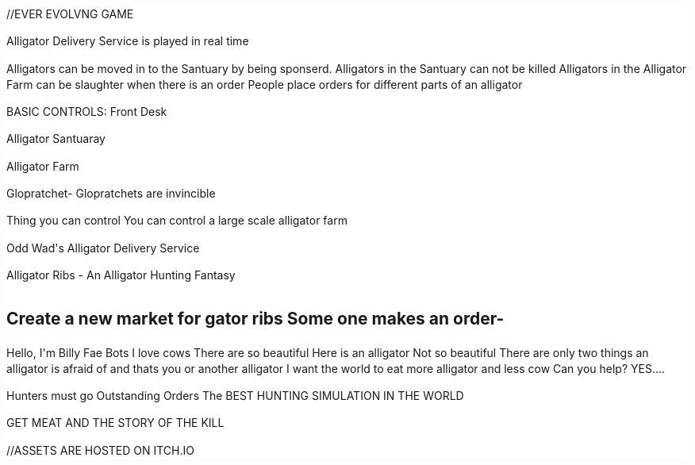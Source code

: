 //EVER EVOLVNG GAME

Alligator Delivery Service is played in real time 


Alligators can be moved in to the Santuary
by being sponserd.
Alligators in the Santuary can not be killed
Alligators in the Alligator Farm can be slaughter when there is an order
People place orders for different parts of an alligator



BASIC CONTROLS:
Front Desk

Alligator Santuaray

Alligator Farm

Glopratchet-
Glopratchets are invincible 



Thing you can control
You can control a large scale alligator farm

 






Odd Wad's Alligator Delivery Service


Alligator Ribs - An Alligator Hunting Fantasy

Create a new market for gator ribs
Some one makes an order-
---
Hello, I'm Billy Fae Bots
I love cows
There are so beautiful
Here is an alligator
Not so beautiful
There are only two things an alligator is afraid of and thats you or another alligator
I want the world to eat more alligator and less cow
Can you help?
YES....






Hunters must go Outstanding Orders
The BEST HUNTING SIMULATION IN THE WORLD


GET MEAT AND THE STORY OF THE KILL


//ASSETS ARE HOSTED ON ITCH.IO
